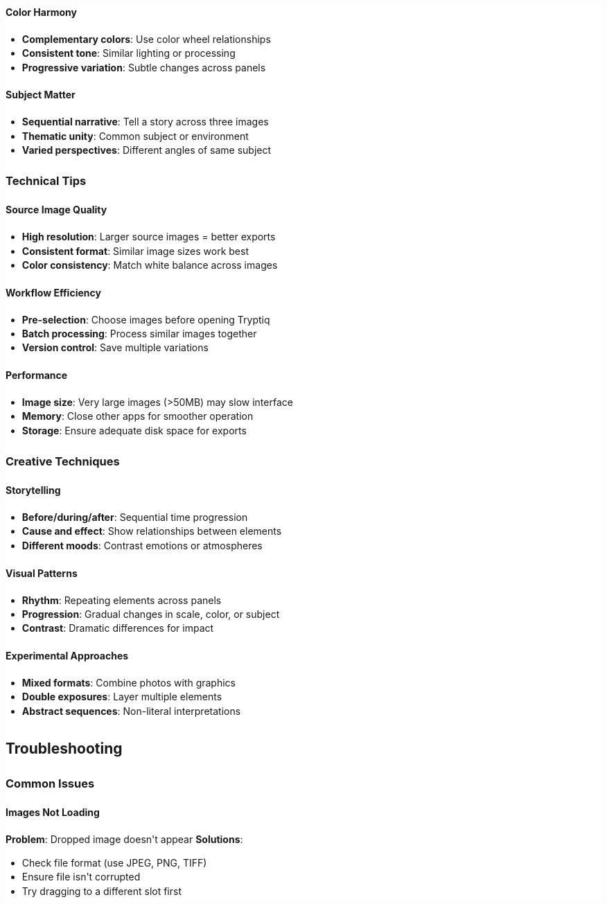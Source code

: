 #### Color Harmony
- **Complementary colors**: Use color wheel relationships
- **Consistent tone**: Similar lighting or processing
- **Progressive variation**: Subtle changes across panels

#### Subject Matter
- **Sequential narrative**: Tell a story across three images
- **Thematic unity**: Common subject or environment
- **Varied perspectives**: Different angles of same subject

### Technical Tips

#### Source Image Quality
- **High resolution**: Larger source images = better exports
- **Consistent format**: Similar image sizes work best
- **Color consistency**: Match white balance across images

#### Workflow Efficiency
- **Pre-selection**: Choose images before opening Tryptiq
- **Batch processing**: Process similar images together
- **Version control**: Save multiple variations

#### Performance
- **Image size**: Very large images (>50MB) may slow interface
- **Memory**: Close other apps for smoother operation
- **Storage**: Ensure adequate disk space for exports

### Creative Techniques

#### Storytelling
- **Before/during/after**: Sequential time progression
- **Cause and effect**: Show relationships between elements
- **Different moods**: Contrast emotions or atmospheres

#### Visual Patterns
- **Rhythm**: Repeating elements across panels
- **Progression**: Gradual changes in scale, color, or subject
- **Contrast**: Dramatic differences for impact

#### Experimental Approaches
- **Mixed formats**: Combine photos with graphics
- **Double exposures**: Layer multiple elements
- **Abstract sequences**: Non-literal interpretations

## Troubleshooting

### Common Issues

#### Images Not Loading
**Problem**: Dropped image doesn't appear
**Solutions**:
- Check file format (use JPEG, PNG, TIFF)
- Ensure file isn't corrupted
- Try dragging to a different slot first
